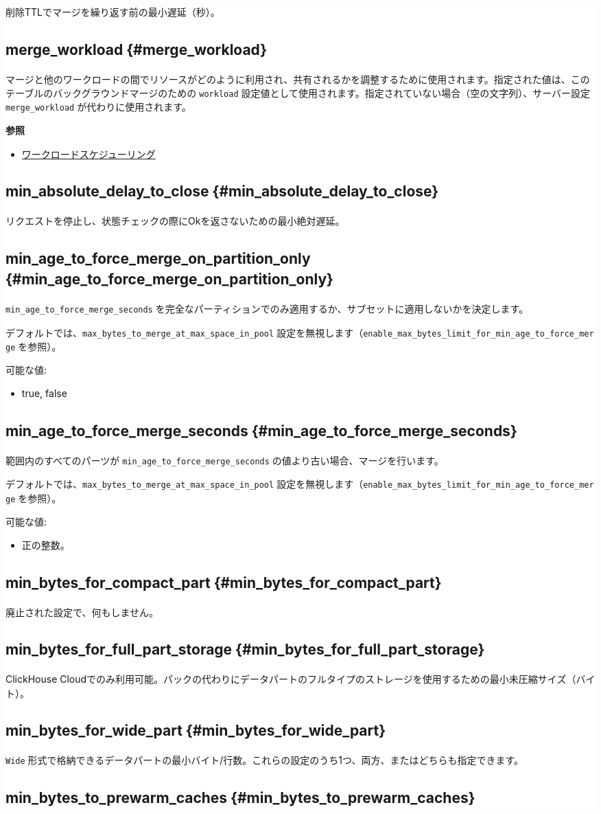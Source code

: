 削除TTLでマージを繰り返す前の最小遅延（秒）。
## merge_workload {#merge_workload} 

マージと他のワークロードの間でリソースがどのように利用され、共有されるかを調整するために使用されます。指定された値は、このテーブルのバックグラウンドマージのための `workload` 設定値として使用されます。指定されていない場合（空の文字列）、サーバー設定 `merge_workload` が代わりに使用されます。

**参照**
- [ワークロードスケジューリング](/operations/workload-scheduling.md)
## min_absolute_delay_to_close {#min_absolute_delay_to_close} 
<SettingsInfoBlock type="UInt64" default_value="0" />

リクエストを停止し、状態チェックの際にOkを返さないための最小絶対遅延。
## min_age_to_force_merge_on_partition_only {#min_age_to_force_merge_on_partition_only} 
<SettingsInfoBlock type="Bool" default_value="0" />

`min_age_to_force_merge_seconds` を完全なパーティションでのみ適用するか、サブセットに適用しないかを決定します。

デフォルトでは、`max_bytes_to_merge_at_max_space_in_pool` 設定を無視します（`enable_max_bytes_limit_for_min_age_to_force_merge` を参照）。

可能な値:
- true, false
## min_age_to_force_merge_seconds {#min_age_to_force_merge_seconds} 
<SettingsInfoBlock type="UInt64" default_value="0" />

範囲内のすべてのパーツが `min_age_to_force_merge_seconds` の値より古い場合、マージを行います。

デフォルトでは、`max_bytes_to_merge_at_max_space_in_pool` 設定を無視します（`enable_max_bytes_limit_for_min_age_to_force_merge` を参照）。

可能な値:
- 正の整数。
## min_bytes_for_compact_part {#min_bytes_for_compact_part} 
<SettingsInfoBlock type="UInt64" default_value="0" />

廃止された設定で、何もしません。
## min_bytes_for_full_part_storage {#min_bytes_for_full_part_storage} 
<SettingsInfoBlock type="UInt64" default_value="0" />

ClickHouse Cloudでのみ利用可能。パックの代わりにデータパートのフルタイプのストレージを使用するための最小未圧縮サイズ（バイト）。
## min_bytes_for_wide_part {#min_bytes_for_wide_part} 
<SettingsInfoBlock type="UInt64" default_value="10485760" />

`Wide` 形式で格納できるデータパートの最小バイト/行数。これらの設定のうち1つ、両方、またはどちらも指定できます。
## min_bytes_to_prewarm_caches {#min_bytes_to_prewarm_caches} 
<SettingsInfoBlock type="UInt64" default_value="0" />
<VersionHistory rows={[{"id": "row-1","items": [{"label": "24.12"},{"label": "0"},{"label": "New setting"}]}]}/>
